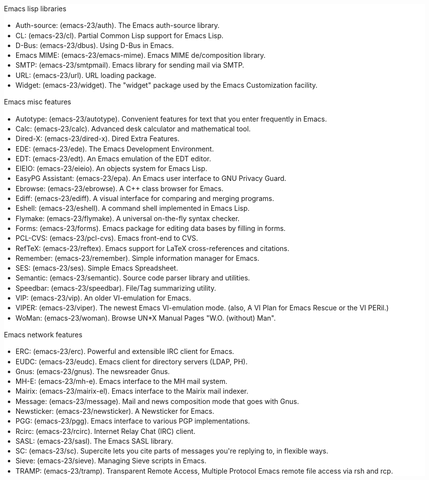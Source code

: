 Emacs lisp libraries
* Auth-source: (emacs-23/auth). The Emacs auth-source library.
* CL: (emacs-23/cl).            Partial Common Lisp support for Emacs Lisp.
* D-Bus: (emacs-23/dbus).       Using D-Bus in Emacs.
* Emacs MIME: (emacs-23/emacs-mime).
                                Emacs MIME de/composition library.
* SMTP: (emacs-23/smtpmail).    Emacs library for sending mail via SMTP.
* URL: (emacs-23/url).          URL loading package.
* Widget: (emacs-23/widget).    The "widget" package used by the Emacs 
                                  Customization facility.

Emacs misc features
* Autotype: (emacs-23/autotype).
                                Convenient features for text that you enter 
                                  frequently in Emacs.
* Calc: (emacs-23/calc).        Advanced desk calculator and mathematical tool.
* Dired-X: (emacs-23/dired-x).  Dired Extra Features.
* EDE: (emacs-23/ede).          The Emacs Development Environment.
* EDT: (emacs-23/edt).          An Emacs emulation of the EDT editor.
* EIEIO: (emacs-23/eieio).      An objects system for Emacs Lisp.
* EasyPG Assistant: (emacs-23/epa).
                                An Emacs user interface to GNU Privacy Guard.
* Ebrowse: (emacs-23/ebrowse).  A C++ class browser for Emacs.
* Ediff: (emacs-23/ediff).      A visual interface for comparing and merging 
                                  programs.
* Eshell: (emacs-23/eshell).    A command shell implemented in Emacs Lisp.
* Flymake: (emacs-23/flymake).  A universal on-the-fly syntax checker.
* Forms: (emacs-23/forms).      Emacs package for editing data bases by 
                                  filling in forms.
* PCL-CVS: (emacs-23/pcl-cvs).  Emacs front-end to CVS.
* RefTeX: (emacs-23/reftex).    Emacs support for LaTeX cross-references and 
                                  citations.
* Remember: (emacs-23/remember).
                                Simple information manager for Emacs.
* SES: (emacs-23/ses).          Simple Emacs Spreadsheet.
* Semantic: (emacs-23/semantic).
                                Source code parser library and utilities.
* Speedbar: (emacs-23/speedbar).
                                File/Tag summarizing utility.
* VIP: (emacs-23/vip).          An older VI-emulation for Emacs.
* VIPER: (emacs-23/viper).      The newest Emacs VI-emulation mode.  (also, A 
                                  VI Plan for Emacs Rescue or the VI PERil.)
* WoMan: (emacs-23/woman).      Browse UN*X Manual Pages "W.O. (without) Man".

Emacs network features
* ERC: (emacs-23/erc).          Powerful and extensible IRC client for Emacs.
* EUDC: (emacs-23/eudc).        Emacs client for directory servers (LDAP, PH).
* Gnus: (emacs-23/gnus).        The newsreader Gnus.
* MH-E: (emacs-23/mh-e).        Emacs interface to the MH mail system.
* Mairix: (emacs-23/mairix-el). Emacs interface to the Mairix mail indexer.
* Message: (emacs-23/message).  Mail and news composition mode that goes with 
                                  Gnus.
* Newsticker: (emacs-23/newsticker).
                                A Newsticker for Emacs.
* PGG: (emacs-23/pgg).          Emacs interface to various PGP implementations.
* Rcirc: (emacs-23/rcirc).      Internet Relay Chat (IRC) client.
* SASL: (emacs-23/sasl).        The Emacs SASL library.
* SC: (emacs-23/sc).            Supercite lets you cite parts of messages 
                                  you're replying to, in flexible ways.
* Sieve: (emacs-23/sieve).      Managing Sieve scripts in Emacs.
* TRAMP: (emacs-23/tramp).      Transparent Remote Access, Multiple Protocol 
                                  Emacs remote file access via rsh and rcp.
